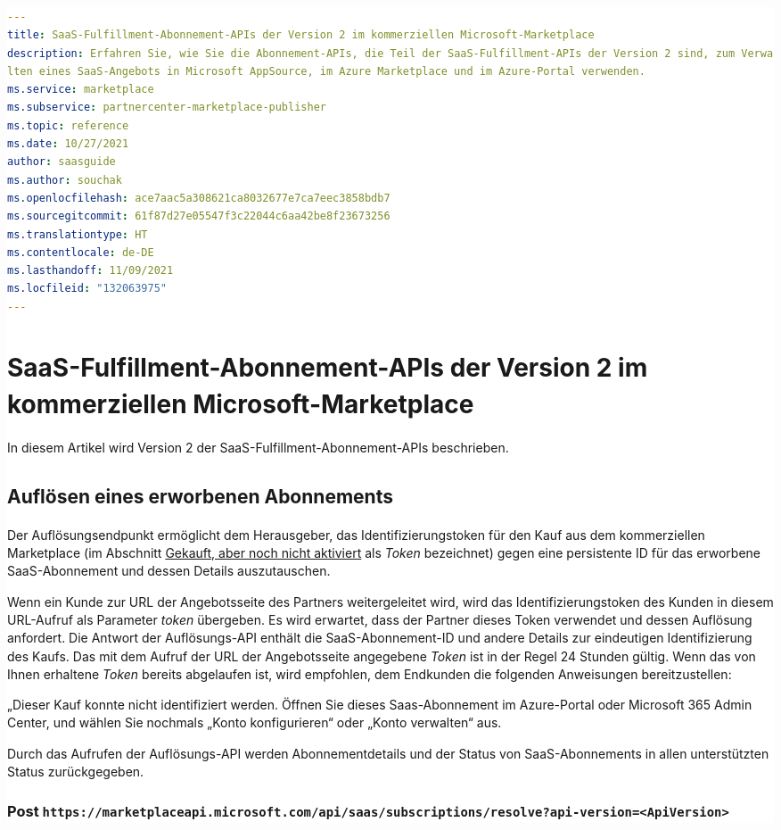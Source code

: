 ```yaml
---
title: SaaS-Fulfillment-Abonnement-APIs der Version 2 im kommerziellen Microsoft-Marketplace
description: Erfahren Sie, wie Sie die Abonnement-APIs, die Teil der SaaS-Fulfillment-APIs der Version 2 sind, zum Verwalten eines SaaS-Angebots in Microsoft AppSource, im Azure Marketplace und im Azure-Portal verwenden.
ms.service: marketplace
ms.subservice: partnercenter-marketplace-publisher
ms.topic: reference
ms.date: 10/27/2021
author: saasguide
ms.author: souchak
ms.openlocfilehash: ace7aac5a308621ca8032677e7ca7eec3858bdb7
ms.sourcegitcommit: 61f87d27e05547f3c22044c6aa42be8f23673256
ms.translationtype: HT
ms.contentlocale: de-DE
ms.lasthandoff: 11/09/2021
ms.locfileid: "132063975"
---
```

# <a name="saas-fulfillment-subscription-apis-v2-in-microsoft-commercial-marketplace"></a>SaaS-Fulfillment-Abonnement-APIs der Version 2 im kommerziellen Microsoft-Marketplace

In diesem Artikel wird Version 2 der SaaS-Fulfillment-Abonnement-APIs beschrieben.

## <a name="resolve-a-purchased-subscription"></a>Auflösen eines erworbenen Abonnements

Der Auflösungsendpunkt ermöglicht dem Herausgeber, das Identifizierungstoken für den Kauf aus dem kommerziellen Marketplace (im Abschnitt [Gekauft, aber noch nicht aktiviert](pc-saas-fulfillment-life-cycle.md#purchased-but-not-yet-activated-pendingfulfillmentstart) als *Token* bezeichnet) gegen eine persistente ID für das erworbene SaaS-Abonnement und dessen Details auszutauschen.

Wenn ein Kunde zur URL der Angebotsseite des Partners weitergeleitet wird, wird das Identifizierungstoken des Kunden in diesem URL-Aufruf als Parameter *token* übergeben. Es wird erwartet, dass der Partner dieses Token verwendet und dessen Auflösung anfordert. Die Antwort der Auflösungs-API enthält die SaaS-Abonnement-ID und andere Details zur eindeutigen Identifizierung des Kaufs. Das mit dem Aufruf der URL der Angebotsseite angegebene *Token* ist in der Regel 24 Stunden gültig. Wenn das von Ihnen erhaltene *Token* bereits abgelaufen ist, wird empfohlen, dem Endkunden die folgenden Anweisungen bereitzustellen:

„Dieser Kauf konnte nicht identifiziert werden. Öffnen Sie dieses Saas-Abonnement im Azure-Portal oder Microsoft 365 Admin Center, und wählen Sie nochmals „Konto konfigurieren“ oder „Konto verwalten“ aus.

Durch das Aufrufen der Auflösungs-API werden Abonnementdetails und der Status von SaaS-Abonnements in allen unterstützten Status zurückgegeben.

### <a name="post-httpsmarketplaceapimicrosoftcomapisaassubscriptionsresolveapi-versionapiversion"></a>Post `https://marketplaceapi.microsoft.com/api/saas/subscriptions/resolve?api-version=<ApiVersion>`
